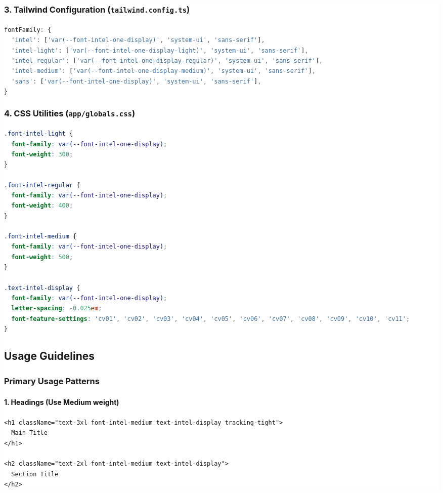 ### 3. Tailwind Configuration (`tailwind.config.ts`)
```typescript
fontFamily: {
  'intel': ['var(--font-intel-one-display)', 'system-ui', 'sans-serif'],
  'intel-light': ['var(--font-intel-one-display-light)', 'system-ui', 'sans-serif'],
  'intel-regular': ['var(--font-intel-one-display-regular)', 'system-ui', 'sans-serif'],
  'intel-medium': ['var(--font-intel-one-display-medium)', 'system-ui', 'sans-serif'],
  'sans': ['var(--font-intel-one-display)', 'system-ui', 'sans-serif'],
}
```

### 4. CSS Utilities (`app/globals.css`)
```css
.font-intel-light {
  font-family: var(--font-intel-one-display);
  font-weight: 300;
}

.font-intel-regular {
  font-family: var(--font-intel-one-display);
  font-weight: 400;
}

.font-intel-medium {
  font-family: var(--font-intel-one-display);
  font-weight: 500;
}

.text-intel-display {
  font-family: var(--font-intel-one-display);
  letter-spacing: -0.025em;
  font-feature-settings: 'cv01', 'cv02', 'cv03', 'cv04', 'cv05', 'cv06', 'cv07', 'cv08', 'cv09', 'cv10', 'cv11';
}
```

## Usage Guidelines

### Primary Usage Patterns

#### 1. Headings (Use Medium weight)
```tsx
<h1 className="text-3xl font-intel-medium text-intel-display tracking-tight">
  Main Title
</h1>

<h2 className="text-2xl font-intel-medium text-intel-display">
  Section Title
</h2>
```
